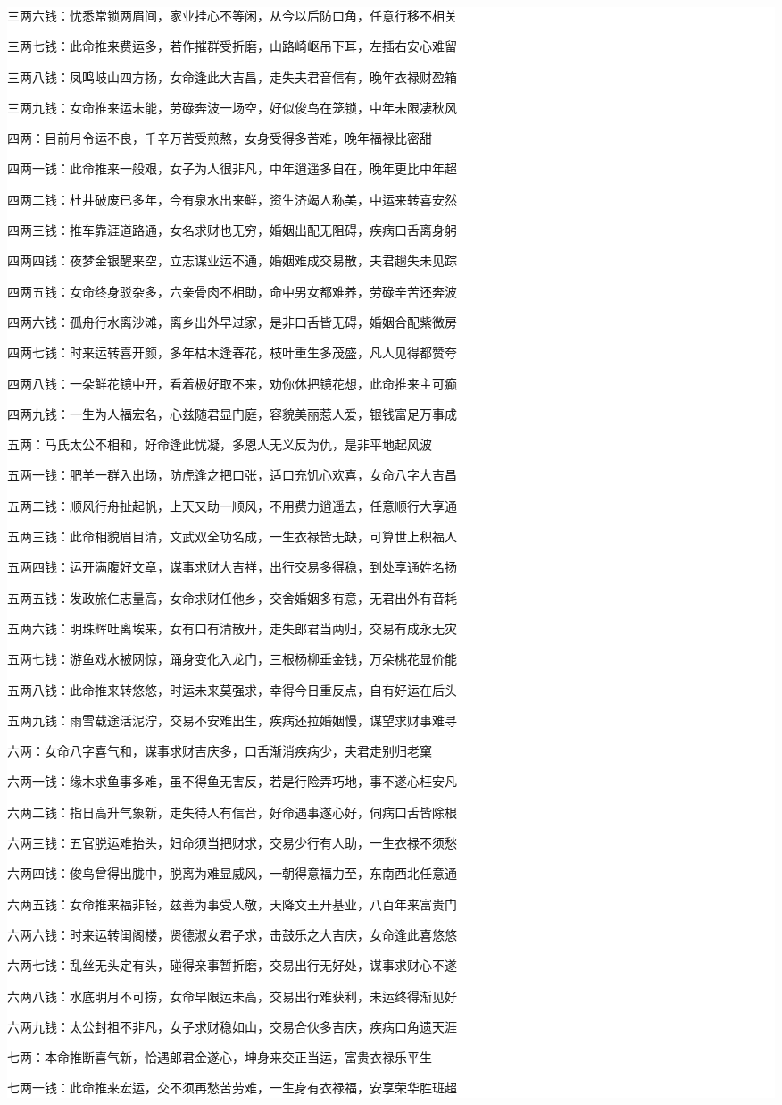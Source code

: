 三两六钱：忧悉常锁两眉间，家业挂心不等闲，从今以后防口角，任意行移不相关

三两七钱：此命推来费运多，若作摧群受折磨，山路崎岖吊下耳，左插右安心难留

三两八钱：凤鸣岐山四方扬，女命逢此大吉昌，走失夫君音信有，晚年衣禄财盈箱

三两九钱：女命推来运未能，劳碌奔波一场空，好似俊鸟在笼锁，中年未限凄秋风

四两：目前月令运不良，千辛万苦受煎熬，女身受得多苦难，晚年福禄比密甜

四两一钱：此命推来一般艰，女子为人很非凡，中年逍遥多自在，晚年更比中年超

四两二钱：杜井破废已多年，今有泉水出来鲜，资生济竭人称美，中运来转喜安然

四两三钱：推车靠涯道路通，女名求财也无穷，婚姻出配无阻碍，疾病口舌离身躬

四两四钱：夜梦金银醒来空，立志谋业运不通，婚姻难成交易散，夫君趟失未见踪

四两五钱：女命终身驳杂多，六亲骨肉不相助，命中男女都难养，劳碌辛苦还奔波

四两六钱：孤舟行水离沙滩，离乡出外早过家，是非口舌皆无碍，婚姻合配紫微房

四两七钱：时来运转喜开颜，多年枯木逢春花，枝叶重生多茂盛，凡人见得都赞夸

四两八钱：一朵鲜花镜中开，看着极好取不来，劝你休把镜花想，此命推来主可癫

四两九钱：一生为人福宏名，心兹随君显门庭，容貌美丽惹人爱，银钱富足万事成

五两：马氏太公不相和，好命逢此忧凝，多恩人无义反为仇，是非平地起风波

五两一钱：肥羊一群入出场，防虎逢之把口张，适口充饥心欢喜，女命八字大吉昌

五两二钱：顺风行舟扯起帆，上天又助一顺风，不用费力逍遥去，任意顺行大享通

五两三钱：此命相貌眉目清，文武双全功名成，一生衣禄皆无缺，可算世上积福人

五两四钱：运开满腹好文章，谋事求财大吉祥，出行交易多得稳，到处享通姓名扬

五两五钱：发政旅仁志量高，女命求财任他乡，交舍婚姻多有意，无君出外有音耗

五两六钱：明珠辉吐离埃来，女有口有清散开，走失郎君当两归，交易有成永无灾

五两七钱：游鱼戏水被网惊，踊身变化入龙门，三根杨柳垂金钱，万朵桃花显价能

五两八钱：此命推来转悠悠，时运未来莫强求，幸得今日重反点，自有好运在后头

五两九钱：雨雪载途活泥泞，交易不安难出生，疾病还拉婚姻慢，谋望求财事难寻

六两：女命八字喜气和，谋事求财吉庆多，口舌渐消疾病少，夫君走别归老窠

六两一钱：缘木求鱼事多难，虽不得鱼无害反，若是行险弄巧地，事不遂心枉安凡

六两二钱：指日高升气象新，走失待人有信音，好命遇事遂心好，伺病口舌皆除根

六两三钱：五官脱运难抬头，妇命须当把财求，交易少行有人助，一生衣禄不须愁

六两四钱：俊鸟曾得出胧中，脱离为难显威风，一朝得意福力至，东南西北任意通

六两五钱：女命推来福非轻，兹善为事受人敬，天降文王开基业，八百年来富贵门

六两六钱：时来运转闺阁楼，贤德淑女君子求，击鼓乐之大吉庆，女命逢此喜悠悠

六两七钱：乱丝无头定有头，碰得亲事暂折磨，交易出行无好处，谋事求财心不遂

六两八钱：水底明月不可捞，女命早限运未高，交易出行难获利，未运终得渐见好

六两九钱：太公封祖不非凡，女子求财稳如山，交易合伙多吉庆，疾病口角遗天涯

七两：本命推断喜气新，恰遇郎君金遂心，坤身来交正当运，富贵衣禄乐平生

七两一钱：此命推来宏运，交不须再愁苦劳难，一生身有衣禄福，安享荣华胜班超